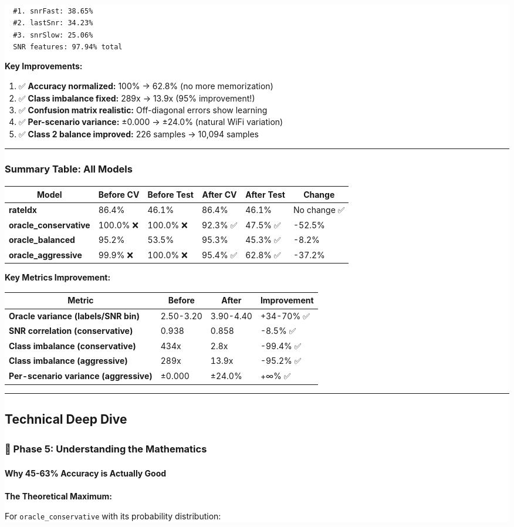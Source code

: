 ```
  #1. snrFast: 38.65%
  #2. lastSnr: 34.23%
  #3. snrSlow: 25.06%
  SNR features: 97.94% total
```

**Key Improvements:**

1. ✅ **Accuracy normalized:** 100% → 62.8% (no more memorization)
2. ✅ **Class imbalance fixed:** 289x → 13.9x (95% improvement!)
3. ✅ **Confusion matrix realistic:** Off-diagonal errors show learning
4. ✅ **Per-scenario variance:** ±0.000 → ±24.0% (natural WiFi variation)
5. ✅ **Class 2 balance improved:** 226 samples → 10,094 samples

---

### Summary Table: All Models

| Model                   | Before CV | Before Test | After CV | After Test | Change       |
| ----------------------- | --------- | ----------- | -------- | ---------- | ------------ |
| **rateIdx**             | 86.4%     | 46.1%       | 86.4%    | 46.1%      | No change ✅ |
| **oracle_conservative** | 100.0% ❌ | 100.0% ❌   | 92.3% ✅ | 47.5% ✅   | -52.5%       |
| **oracle_balanced**     | 95.2%     | 53.5%       | 95.3%    | 45.3% ✅   | -8.2%        |
| **oracle_aggressive**   | 99.9% ❌  | 100.0% ❌   | 95.4% ✅ | 62.8% ✅   | -37.2%       |

**Key Metrics Improvement:**

| Metric                                 | Before    | After     | Improvement |
| -------------------------------------- | --------- | --------- | ----------- |
| **Oracle variance (labels/SNR bin)**   | 2.50-3.20 | 3.90-4.40 | +34-70% ✅  |
| **SNR correlation (conservative)**     | 0.938     | 0.858     | -8.5% ✅    |
| **Class imbalance (conservative)**     | 434x      | 2.8x      | -99.4% ✅   |
| **Class imbalance (aggressive)**       | 289x      | 13.9x     | -95.2% ✅   |
| **Per-scenario variance (aggressive)** | ±0.000    | ±24.0%    | +∞% ✅      |

---

## Technical Deep Dive

### 🔬 Phase 5: Understanding the Mathematics

#### Why 45-63% Accuracy is Actually Good

**The Theoretical Maximum:**

For `oracle_conservative` with its probability distribution:
